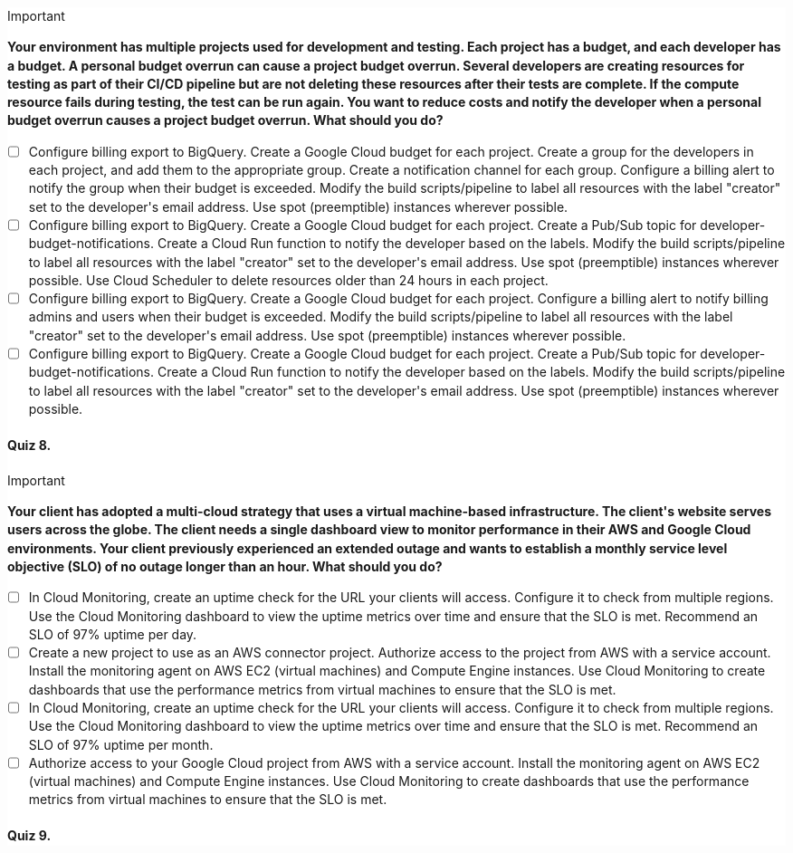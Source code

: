 > [!important]
> **Your environment has multiple projects used for development and testing. Each project has a budget, and each developer has a budget. A personal budget overrun can cause a project budget overrun. Several developers are creating resources for testing as part of their CI/CD pipeline but are not deleting these resources after their tests are complete. If the compute resource fails during testing, the test can be run again. You want to reduce costs and notify the developer when a personal budget overrun causes a project budget overrun. What should you do?**
>
> - [ ] Configure billing export to BigQuery. Create a Google Cloud budget for each project. Create a group for the developers in each project, and add them to the appropriate group. Create a notification channel for each group. Configure a billing alert to notify the group when their budget is exceeded. Modify the build scripts/pipeline to label all resources with the label "creator" set to the developer's email address. Use spot (preemptible) instances wherever possible.
> - [ ] Configure billing export to BigQuery. Create a Google Cloud budget for each project. Create a Pub/Sub topic for developer-budget-notifications. Create a Cloud Run function to notify the developer based on the labels. Modify the build scripts/pipeline to label all resources with the label "creator" set to the developer's email address. Use spot (preemptible) instances wherever possible. Use Cloud Scheduler to delete resources older than 24 hours in each project.
> - [ ] Configure billing export to BigQuery. Create a Google Cloud budget for each project. Configure a billing alert to notify billing admins and users when their budget is exceeded. Modify the build scripts/pipeline to label all resources with the label "creator" set to the developer's email address. Use spot (preemptible) instances wherever possible.
> - [ ] Configure billing export to BigQuery. Create a Google Cloud budget for each project. Create a Pub/Sub topic for developer-budget-notifications. Create a Cloud Run function to notify the developer based on the labels. Modify the build scripts/pipeline to label all resources with the label "creator" set to the developer's email address. Use spot (preemptible) instances wherever possible.

#### Quiz 8.

> [!important]
> **Your client has adopted a multi-cloud strategy that uses a virtual machine-based infrastructure. The client's website serves users across the globe. The client needs a single dashboard view to monitor performance in their AWS and Google Cloud environments. Your client previously experienced an extended outage and wants to establish a monthly service level objective (SLO) of no outage longer than an hour. What should you do?**
>
> - [ ] In Cloud Monitoring, create an uptime check for the URL your clients will access. Configure it to check from multiple regions. Use the Cloud Monitoring dashboard to view the uptime metrics over time and ensure that the SLO is met. Recommend an SLO of 97% uptime per day.
> - [ ] Create a new project to use as an AWS connector project. Authorize access to the project from AWS with a service account. Install the monitoring agent on AWS EC2 (virtual machines) and Compute Engine instances. Use Cloud Monitoring to create dashboards that use the performance metrics from virtual machines to ensure that the SLO is met.
> - [ ] In Cloud Monitoring, create an uptime check for the URL your clients will access. Configure it to check from multiple regions. Use the Cloud Monitoring dashboard to view the uptime metrics over time and ensure that the SLO is met. Recommend an SLO of 97% uptime per month.
> - [ ] Authorize access to your Google Cloud project from AWS with a service account. Install the monitoring agent on AWS EC2 (virtual machines) and Compute Engine instances. Use Cloud Monitoring to create dashboards that use the performance metrics from virtual machines to ensure that the SLO is met.

#### Quiz 9.
